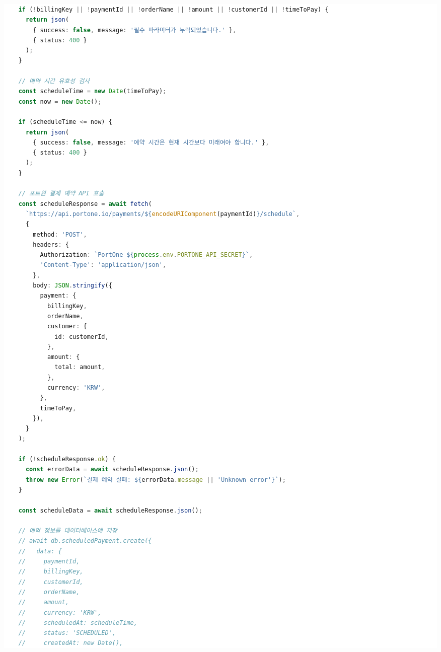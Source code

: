 ```typescript
    if (!billingKey || !paymentId || !orderName || !amount || !customerId || !timeToPay) {
      return json(
        { success: false, message: '필수 파라미터가 누락되었습니다.' },
        { status: 400 }
      );
    }

    // 예약 시간 유효성 검사
    const scheduleTime = new Date(timeToPay);
    const now = new Date();
    
    if (scheduleTime <= now) {
      return json(
        { success: false, message: '예약 시간은 현재 시간보다 미래여야 합니다.' },
        { status: 400 }
      );
    }

    // 포트원 결제 예약 API 호출
    const scheduleResponse = await fetch(
      `https://api.portone.io/payments/${encodeURIComponent(paymentId)}/schedule`,
      {
        method: 'POST',
        headers: {
          Authorization: `PortOne ${process.env.PORTONE_API_SECRET}`,
          'Content-Type': 'application/json',
        },
        body: JSON.stringify({
          payment: {
            billingKey,
            orderName,
            customer: {
              id: customerId,
            },
            amount: {
              total: amount,
            },
            currency: 'KRW',
          },
          timeToPay,
        }),
      }
    );

    if (!scheduleResponse.ok) {
      const errorData = await scheduleResponse.json();
      throw new Error(`결제 예약 실패: ${errorData.message || 'Unknown error'}`);
    }

    const scheduleData = await scheduleResponse.json();

    // 예약 정보를 데이터베이스에 저장
    // await db.scheduledPayment.create({
    //   data: {
    //     paymentId,
    //     billingKey,
    //     customerId,
    //     orderName,
    //     amount,
    //     currency: 'KRW',
    //     scheduledAt: scheduleTime,
    //     status: 'SCHEDULED',
    //     createdAt: new Date(),
```